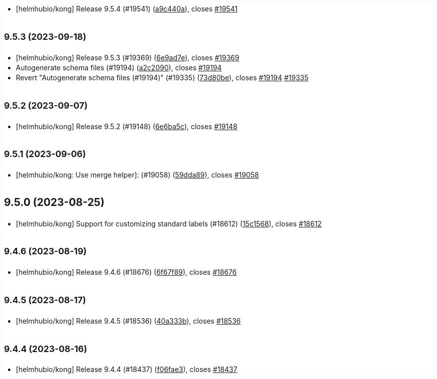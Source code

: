 * [helmhubio/kong] Release 9.5.4 (#19541) ([a9c440a](https://github.com/helmhub-io/charts/commit/a9c440af6dc7fe53a3408ad52a57028d7b9fc409)), closes [#19541](https://github.com/helmhub-io/charts/issues/19541)

## <small>9.5.3 (2023-09-18)</small>

* [helmhubio/kong] Release 9.5.3 (#19369) ([6e9ad7e](https://github.com/helmhub-io/charts/commit/6e9ad7e578fcbe8819049459213989fbac51509e)), closes [#19369](https://github.com/helmhub-io/charts/issues/19369)
* Autogenerate schema files (#19194) ([a2c2090](https://github.com/helmhub-io/charts/commit/a2c2090b5ac97f47b745c8028c6452bf99739772)), closes [#19194](https://github.com/helmhub-io/charts/issues/19194)
* Revert "Autogenerate schema files (#19194)" (#19335) ([73d80be](https://github.com/helmhub-io/charts/commit/73d80be525c88fb4b8a54451a55acd506e337062)), closes [#19194](https://github.com/helmhub-io/charts/issues/19194) [#19335](https://github.com/helmhub-io/charts/issues/19335)

## <small>9.5.2 (2023-09-07)</small>

* [helmhubio/kong] Release 9.5.2 (#19148) ([6e6ba5c](https://github.com/helmhub-io/charts/commit/6e6ba5c87d92cc2f19f89c8a88f420c688eb86a8)), closes [#19148](https://github.com/helmhub-io/charts/issues/19148)

## <small>9.5.1 (2023-09-06)</small>

* [helmhubio/kong: Use merge helper]: (#19058) ([59dda89](https://github.com/helmhub-io/charts/commit/59dda89c53c81e5ad17ff9eeed2886495d9eca8d)), closes [#19058](https://github.com/helmhub-io/charts/issues/19058)

## 9.5.0 (2023-08-25)

* [helmhubio/kong] Support for customizing standard labels (#18612) ([15c1568](https://github.com/helmhub-io/charts/commit/15c1568ab76f70b36eaae12b48e71ad718002968)), closes [#18612](https://github.com/helmhub-io/charts/issues/18612)

## <small>9.4.6 (2023-08-19)</small>

* [helmhubio/kong] Release 9.4.6 (#18676) ([6f67f89](https://github.com/helmhub-io/charts/commit/6f67f89e0c049b3b2489fd76a9ca60ce18fd3ff8)), closes [#18676](https://github.com/helmhub-io/charts/issues/18676)

## <small>9.4.5 (2023-08-17)</small>

* [helmhubio/kong] Release 9.4.5 (#18536) ([40a333b](https://github.com/helmhub-io/charts/commit/40a333b3cadcd086f412ef5a261a83035fe11492)), closes [#18536](https://github.com/helmhub-io/charts/issues/18536)

## <small>9.4.4 (2023-08-16)</small>

* [helmhubio/kong] Release 9.4.4 (#18437) ([f06fae3](https://github.com/helmhub-io/charts/commit/f06fae34ee2c1f9f89000d0485337564a0a22920)), closes [#18437](https://github.com/helmhub-io/charts/issues/18437)
